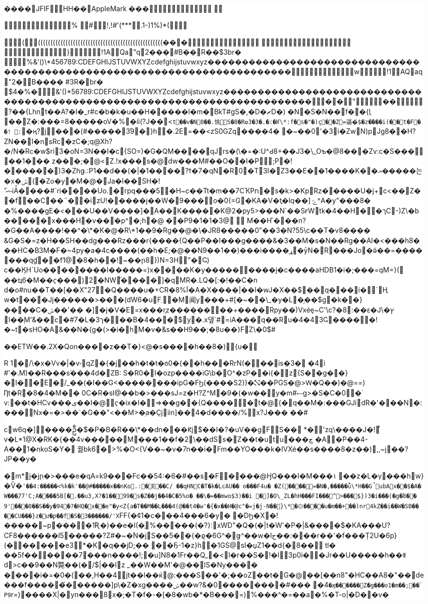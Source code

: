 ���� JFIF  H H  �� AppleMark
�� � 

 
% #!,!#'(\*\*\*.1-)1%)\*(
 
(((((((((((((((((((((((((((((((((((((((((((((((((((���           
        
   } !1AQa"q2���#B��R��$3br� 
%&'()\*456789:CDEFGHIJSTUVWXYZcdefghijstuvwxyz�������������������������������������������������������������������������  w !1AQaq"2�B���� #3R�br�
$4�%�&'()\*56789:CDEFGHIJSTUVWXYZcdefghijstuvwxyz�������������������������������������������������������������������������� ��" ��   ? ��{Lhnt��A?�I�\_r#c�b�k�u��H�����l�m�BkT#gS�,�D�ޗD�) �N�S�N��f��{lֳ ��Z�:���=8�����oV�%�íi(?J��<`t��v�N8��. 恌S�8� R✪3� 3�.�:�Ҥ\*:f�s� "�)ç��Z=逼�҅$�z �֝���i (��t�F��! :`�ӊ?j���( #�����3֜9�}h�.2E=� �<zS0GZq����4 �
�~��0'� 3i �ZwN)pJ g8��H?ZN��I�nsRc�zC�;q@Xh?�/N�Rc�w$ri3�oN=3N��I�c{SO=)�G�QM��֋��qJrs�(\�=�:U^Ԁ8+��J3�\_Oƅ� @8���Zv:c�S�����1��� z� ��;� @<Z.!x���s�@޴dw� ��M#��O��I�P;P�!������)3�Zhǥ.:P1��d��(�|�1����?ϯ�7�qN�R 0�T3I�Z3��E��1����K�ޔ�֐�����는�x�ݽ(�Zo�y�M�@�Ja�I��SH�!
'֘ޝiǠ����#`ri����Uo.�rpq� ��5�H~c��Tt�m��7CҠPח�s�k>�KpRz�����U�j+c<��Z��f��C��¨��izU!�����j��W�9���o�0(=G�KA�V�tֳ�lq��]
ݺ^A�y"���8� �%����gE�<���U��V����]�A��K�����K@2�py5>���N`��SғWtk�4��H��ךC-)Z\�b�����x���H  �v���p^�;h�@
��P9�1�1�3@ 
M��Ҥ���n?� G��A����!� �^�\*�K�@�R\*1��9�Rg� �@�\�JR8�����0"��3�N?55\c��T�v8����
&G�S�=z�H��SH��dg���Rz���r{����{Q��P��I���g����&�3��M�s�N��Rg��AI�<���h8���HC�B3M�F�~4py�a�4c����(��h� E;�@ ��N9��1��)� ��i����ړ�ӯN�R���Jo�ӛ��=�������qɠ��f1@�8�h��!~��ր8})N=3H"�Ҁ)
c��ӃHˊUo��������I�����=)x����K�y ���������j�c����aHDB1�i�;���=qM=}(
��ҵ6�M��ҁ���)2�NW֘����]�q޹MR�.LQ�[:�!��C�n
d�o#nu��T��[��X"27�Q���� u�+CR�آ%8�A�X����|��I�wJ�X��$��q���i�`Ң w�t���Jj������>���(dW6�uF܂�M闻y���+#[�~��\_�y�L�̗��$g�k��}����C�ݽ��'�� �]�j�V�E=x���r֑z����̣����+����Rpy��)Vxéȩ~C'\c?�8:��ԑ�J\�ץ I��֚M'&��c�#7�L�ך3���B�4���$y�.x댚`#=iA���q��Ru�4�43Ҁ�����!�~t �sHO�A&��N� {g�(>�i�hM�v�&s��H9�� ;�8u��}FZ\�0$#

 ��ETW��.2X�Qon����z��T�}<@�s����h��8�)\{u�
 
 R
1�/\�x�Vv�|�v˞qZ�{�j��h�t�t�ϭ0�{��h���RrN( ���is�3� �4i #'�.M )��R���s֒� ��4d�ZB:
 S�R0�I� ozp����iG\b�O^�zP��i{�z{S��g��}�I��E �׽/\_��(�I��G<����� ���ipG�FϦ(����S2})�⛞��PGS�@>Ԝ�Q��) �@==) Ƞt�R�8�4�M��
0C�R�sI@��b� >���sJ=z�H?Z ^M�9�( �w�� y�m#ސg>�S�C�0�֔
v:��t�HCv� ��ی��I�@ ҁ�ix �I�=>��g��{Q��� ��t�@{�q��M�:���GJidR �'���N�:���Nx�=�>��`�G��"<��M>�֥a�Ҫjiin]��4�d����/%x?J���
��#
 
 cw6q�]����ဦ�$�P�B�R��\*��dn�� �Ԟj$��ا�?�uV��gFS�� \*�'zq\����J�!֩v�L\*1@X�RK�{� �4v�����M���1��f�2\��dSs�Z��t�utu���چ
�A�P��4-A��1�nkoS�Y� 꿭bk6�>%�O<{V��~�v�7n��i�Fm��YO���k�IVXé��s����8�z��),,~j��?JP��y�
 
 �m\*j�jր�>���e�qA=k9���Fc��54:�6�#��s�F����@ӇQ���I�M���۱ ��z�L�ү���hw}�Ѷ�`'��4:�����<%k�k'��@#�����x��nKo.:�E��C/ ��qHNC�T�k�LcAU��
o���F4u� � Z(����=�N�,�����ǚ\*H��G̚ubAx��$�A�W���ׇ77'C;A����5B[�.��u3,X?�1��99�s�Z��j��4�C�5%o� ��\�=��mwo$3)��i �]�O\_ZL�hH���FI���^>���$})3�i���(�g�֜8��9'���8��S��y�94�?�HQ�x��e"�y<Z{a�T��M��L���4(@��t4�w'�{�x��H�@c"�=j�j֊N��}\*ָ�۞����u�m��+��)nr4kZ�� i��W�SB����CU���}z�ư�ƿ��f�S�3������/'X`FF{�¢1�c���4���6�y� �DϦ�X�!�����~p����1Ʀ�)��e�I(�ֻ%�� �� �(�?}:xWD"�Q�(�|t� W'�P�|&����$�KA���U?CF8������l5�����?Z#�~�۟N�jS��5��{�ϱ�6G^�ǥ^��w�lح��:���r��՚�f���Ț2U�6p}(������e3󂷦\*�K�q��jD;�� ��Ҕ-1�z}h�1GS@sI�џZ1��d{�8�� tl� ��5f������7���n����!;�u]N8�1Fr��Q\_�<l�r��S�!�l3p0i��ّ�Jr��U�����h��ꆗd׷>c��9��N斃��(�/$|��Iz
\_��W��M'�@��lS�Ny���� ����i�=�0�(��,H��4jt��l��ќ@:���S��'�;��oZ��t�G�@��[��n8"�HC��A8�"��de���f�����҄������]p\�Z�xg����ݽ��w?&� 0��������#��� �4`�ϗ������Z�ٔg���o1�m��;��ؒ P9`r=)����X|�yn���8x�;�T�f�-�[�8�wb�\*�B���=)%���^�=��a�%� T-o|�D��v�